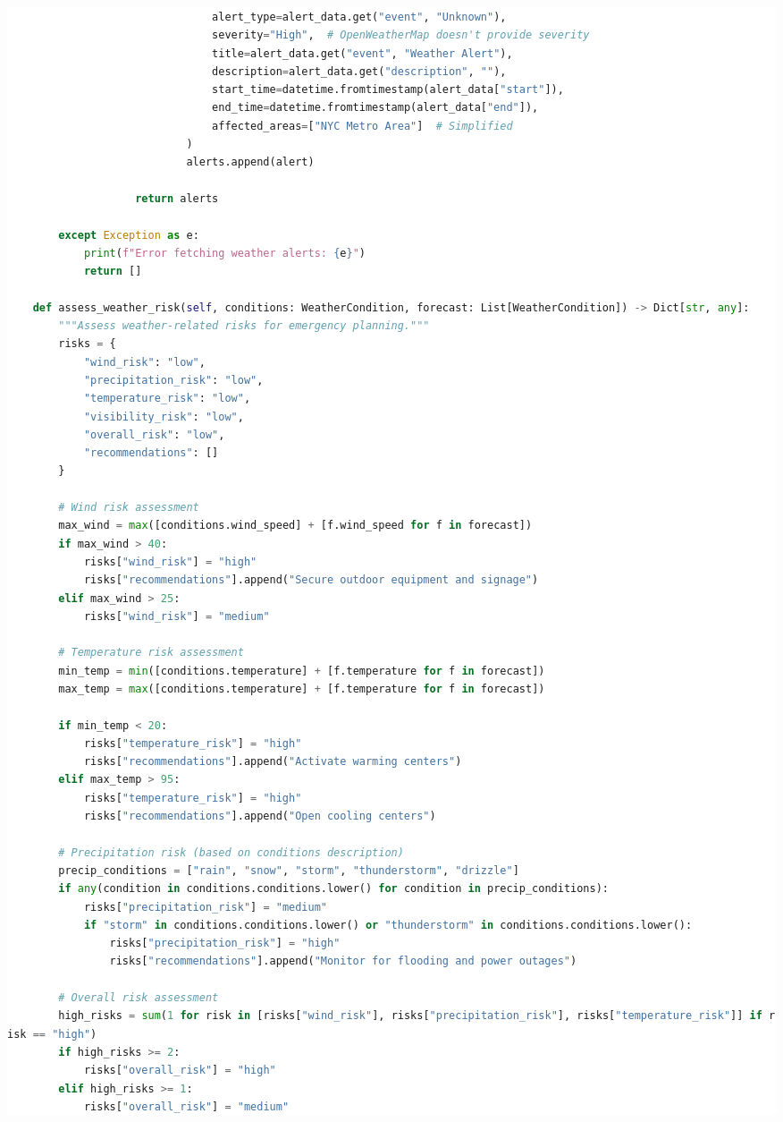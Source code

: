 ```python
                                alert_type=alert_data.get("event", "Unknown"),
                                severity="High",  # OpenWeatherMap doesn't provide severity
                                title=alert_data.get("event", "Weather Alert"),
                                description=alert_data.get("description", ""),
                                start_time=datetime.fromtimestamp(alert_data["start"]),
                                end_time=datetime.fromtimestamp(alert_data["end"]),
                                affected_areas=["NYC Metro Area"]  # Simplified
                            )
                            alerts.append(alert)
                    
                    return alerts
        
        except Exception as e:
            print(f"Error fetching weather alerts: {e}")
            return []
    
    def assess_weather_risk(self, conditions: WeatherCondition, forecast: List[WeatherCondition]) -> Dict[str, any]:
        """Assess weather-related risks for emergency planning."""
        risks = {
            "wind_risk": "low",
            "precipitation_risk": "low", 
            "temperature_risk": "low",
            "visibility_risk": "low",
            "overall_risk": "low",
            "recommendations": []
        }
        
        # Wind risk assessment
        max_wind = max([conditions.wind_speed] + [f.wind_speed for f in forecast])
        if max_wind > 40:
            risks["wind_risk"] = "high"
            risks["recommendations"].append("Secure outdoor equipment and signage")
        elif max_wind > 25:
            risks["wind_risk"] = "medium"
        
        # Temperature risk assessment
        min_temp = min([conditions.temperature] + [f.temperature for f in forecast])
        max_temp = max([conditions.temperature] + [f.temperature for f in forecast])
        
        if min_temp < 20:
            risks["temperature_risk"] = "high"
            risks["recommendations"].append("Activate warming centers")
        elif max_temp > 95:
            risks["temperature_risk"] = "high"
            risks["recommendations"].append("Open cooling centers")
        
        # Precipitation risk (based on conditions description)
        precip_conditions = ["rain", "snow", "storm", "thunderstorm", "drizzle"]
        if any(condition in conditions.conditions.lower() for condition in precip_conditions):
            risks["precipitation_risk"] = "medium"
            if "storm" in conditions.conditions.lower() or "thunderstorm" in conditions.conditions.lower():
                risks["precipitation_risk"] = "high"
                risks["recommendations"].append("Monitor for flooding and power outages")
        
        # Overall risk assessment
        high_risks = sum(1 for risk in [risks["wind_risk"], risks["precipitation_risk"], risks["temperature_risk"]] if risk == "high")
        if high_risks >= 2:
            risks["overall_risk"] = "high"
        elif high_risks >= 1:
            risks["overall_risk"] = "medium"
```